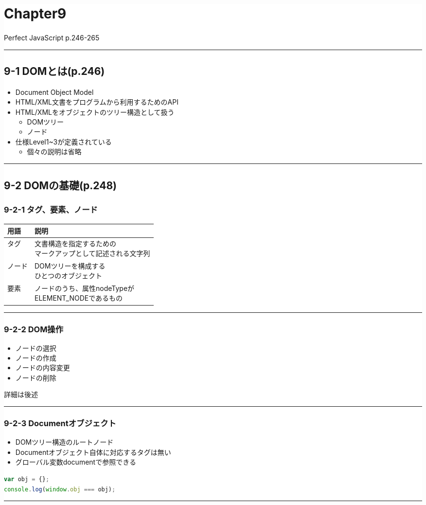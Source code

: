 # Chapter9
Perfect JavaScript p.246-265

---

## 9-1 DOMとは(p.246)
* Document Object Model
* HTML/XML文書をプログラムから利用するためのAPI
* HTML/XMLをオブジェクトのツリー構造として扱う
  - DOMツリー
  - ノード
* 仕様Level1~3が定義されている
  - 個々の説明は省略

---

## 9-2 DOMの基礎(p.248)

### 9-2-1 タグ、要素、ノード

| 用語 | 説明 |
|:-- | :-- |
| タグ | 文書構造を指定するための<br>マークアップとして記述される文字列|
| ノード | DOMツリーを構成する<br>ひとつのオブジェクト |
| 要素 | ノードのうち、属性nodeTypeが<br>ELEMENT_NODEであるもの|

---

### 9-2-2 DOM操作

* ノードの選択
* ノードの作成
* ノードの内容変更
* ノードの削除

詳細は後述

---

### 9-2-3 Documentオブジェクト

* DOMツリー構造のルートノード
* Documentオブジェクト自体に対応するタグは無い
* グローバル変数documentで参照できる

```js
var obj = {};
console.log(window.obj === obj);
```

---